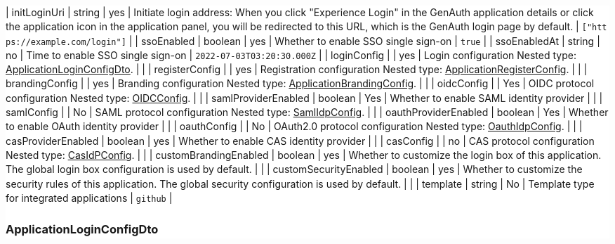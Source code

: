 | initLoginUri          | string  | yes                                          | Initiate login address: When you click "Experience Login" in the GenAuth application details or click the application icon in the application panel, you will be redirected to this URL, which is the GenAuth login page by default. | `["https://example.com/login"]`              |
| ssoEnabled            | boolean | yes                                          | Whether to enable SSO single sign-on                                                                                                                                                                                                 | `true`                                       |
| ssoEnabledAt          | string  | no                                           | Time to enable SSO single sign-on                                                                                                                                                                                                    | `2022-07-03T03:20:30.000Z`                   |
| loginConfig           |         | yes                                          | Login configuration Nested type: <a href="#ApplicationLoginConfigDto">ApplicationLoginConfigDto</a>.                                                                                                                                 |                                              |
| registerConfig        |         | yes                                          | Registration configuration Nested type: <a href="#ApplicationRegisterConfig">ApplicationRegisterConfig</a>.                                                                                                                          |                                              |
| brandingConfig        |         | yes                                          | Branding configuration Nested type: <a href="#ApplicationBrandingConfig">ApplicationBrandingConfig</a>.                                                                                                                              |                                              |
| oidcConfig            |         | Yes                                          | OIDC protocol configuration Nested type: <a href="#OIDCConfig">OIDCConfig</a>.                                                                                                                                                       |                                              |
| samlProviderEnabled   | boolean | Yes                                          | Whether to enable SAML identity provider                                                                                                                                                                                             |                                              |
| samlConfig            |         | No                                           | SAML protocol configuration Nested type: <a href="#SamlIdpConfig">SamlIdpConfig</a>.                                                                                                                                                 |                                              |
| oauthProviderEnabled  | boolean | Yes                                          | Whether to enable OAuth identity provider                                                                                                                                                                                            |                                              |
| oauthConfig           |         | No                                           | OAuth2.0 protocol configuration Nested type: <a href="#OauthIdpConfig">OauthIdpConfig</a>.                                                                                                                                           |                                              |
| casProviderEnabled    | boolean | yes                                          | Whether to enable CAS identity provider                                                                                                                                                                                              |                                              |
| casConfig             |         | no                                           | CAS protocol configuration Nested type: <a href="#CasIdPConfig">CasIdPConfig</a>.                                                                                                                                                    |                                              |
| customBrandingEnabled | boolean | yes                                          | Whether to customize the login box of this application. The global login box configuration is used by default.                                                                                                                       |                                              |
| customSecurityEnabled | boolean | yes                                          | Whether to customize the security rules of this application. The global security configuration is used by default.                                                                                                                   |                                              |
| template              | string  | No                                           | Template type for integrated applications                                                                                                                                                                                            | `github`                                     |

### <a id="ApplicationLoginConfigDto"></a> ApplicationLoginConfigDto

